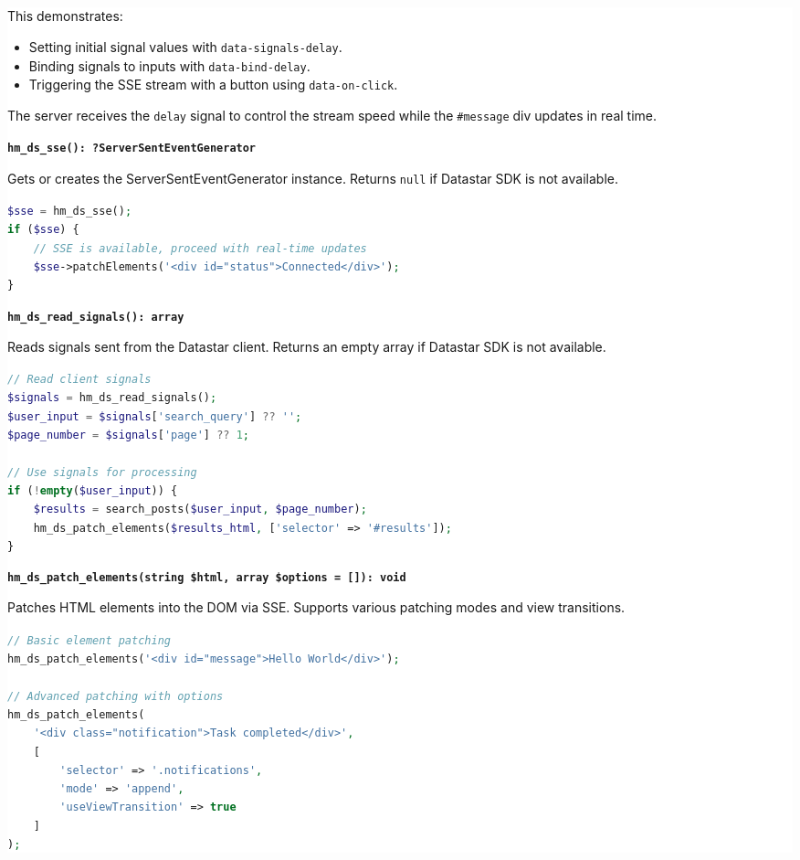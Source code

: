 This demonstrates:
- Setting initial signal values with `data-signals-delay`.
- Binding signals to inputs with `data-bind-delay`.
- Triggering the SSE stream with a button using `data-on-click`.

The server receives the `delay` signal to control the stream speed while the `#message` div updates in real time.

**`hm_ds_sse(): ?ServerSentEventGenerator`**

Gets or creates the ServerSentEventGenerator instance. Returns `null` if Datastar SDK is not available.

```php
$sse = hm_ds_sse();
if ($sse) {
    // SSE is available, proceed with real-time updates
    $sse->patchElements('<div id="status">Connected</div>');
}
```

**`hm_ds_read_signals(): array`**

Reads signals sent from the Datastar client. Returns an empty array if Datastar SDK is not available.

```php
// Read client signals
$signals = hm_ds_read_signals();
$user_input = $signals['search_query'] ?? '';
$page_number = $signals['page'] ?? 1;

// Use signals for processing
if (!empty($user_input)) {
    $results = search_posts($user_input, $page_number);
    hm_ds_patch_elements($results_html, ['selector' => '#results']);
}
```

**`hm_ds_patch_elements(string $html, array $options = []): void`**

Patches HTML elements into the DOM via SSE. Supports various patching modes and view transitions.

```php
// Basic element patching
hm_ds_patch_elements('<div id="message">Hello World</div>');

// Advanced patching with options
hm_ds_patch_elements(
    '<div class="notification">Task completed</div>',
    [
        'selector' => '.notifications',
        'mode' => 'append',
        'useViewTransition' => true
    ]
);
```
